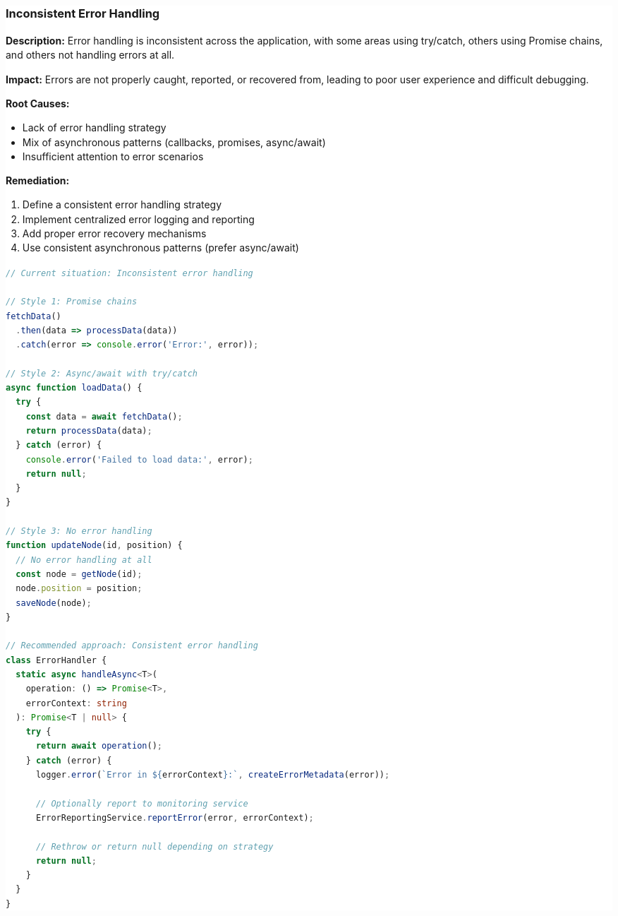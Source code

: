 ### Inconsistent Error Handling

**Description:** Error handling is inconsistent across the application, with some areas using try/catch, others using Promise chains, and others not handling errors at all.

**Impact:** Errors are not properly caught, reported, or recovered from, leading to poor user experience and difficult debugging.

**Root Causes:**
- Lack of error handling strategy
- Mix of asynchronous patterns (callbacks, promises, async/await)
- Insufficient attention to error scenarios

**Remediation:**
1. Define a consistent error handling strategy
2. Implement centralized error logging and reporting
3. Add proper error recovery mechanisms
4. Use consistent asynchronous patterns (prefer async/await)

```typescript
// Current situation: Inconsistent error handling

// Style 1: Promise chains
fetchData()
  .then(data => processData(data))
  .catch(error => console.error('Error:', error));

// Style 2: Async/await with try/catch
async function loadData() {
  try {
    const data = await fetchData();
    return processData(data);
  } catch (error) {
    console.error('Failed to load data:', error);
    return null;
  }
}

// Style 3: No error handling
function updateNode(id, position) {
  // No error handling at all
  const node = getNode(id);
  node.position = position;
  saveNode(node);
}

// Recommended approach: Consistent error handling
class ErrorHandler {
  static async handleAsync<T>(
    operation: () => Promise<T>,
    errorContext: string
  ): Promise<T | null> {
    try {
      return await operation();
    } catch (error) {
      logger.error(`Error in ${errorContext}:`, createErrorMetadata(error));
      
      // Optionally report to monitoring service
      ErrorReportingService.reportError(error, errorContext);
      
      // Rethrow or return null depending on strategy
      return null;
    }
  }
}
```